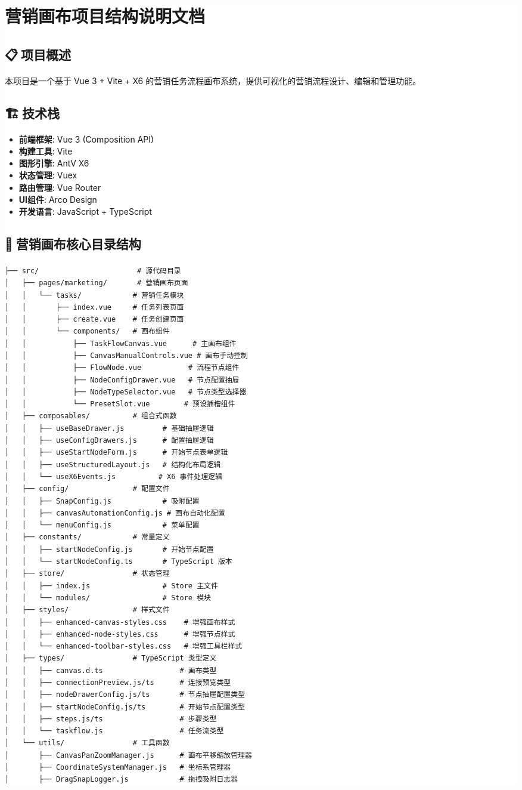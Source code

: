 # 营销画布项目结构说明文档

## 📋 项目概述

本项目是一个基于 Vue 3 + Vite + X6 的营销任务流程画布系统，提供可视化的营销流程设计、编辑和管理功能。

## 🏗️ 技术栈

- **前端框架**: Vue 3 (Composition API)
- **构建工具**: Vite
- **图形引擎**: AntV X6
- **状态管理**: Vuex
- **路由管理**: Vue Router
- **UI组件**: Arco Design
- **开发语言**: JavaScript + TypeScript

## 📁 营销画布核心目录结构

```
├── src/                       # 源代码目录
│   ├── pages/marketing/       # 营销画布页面
│   │   └── tasks/            # 营销任务模块
│   │       ├── index.vue     # 任务列表页面
│   │       ├── create.vue    # 任务创建页面
│   │       └── components/   # 画布组件
│   │           ├── TaskFlowCanvas.vue      # 主画布组件
│   │           ├── CanvasManualControls.vue # 画布手动控制
│   │           ├── FlowNode.vue           # 流程节点组件
│   │           ├── NodeConfigDrawer.vue   # 节点配置抽屉
│   │           ├── NodeTypeSelector.vue   # 节点类型选择器
│   │           └── PresetSlot.vue        # 预设插槽组件
│   ├── composables/          # 组合式函数
│   │   ├── useBaseDrawer.js         # 基础抽屉逻辑
│   │   ├── useConfigDrawers.js      # 配置抽屉逻辑
│   │   ├── useStartNodeForm.js      # 开始节点表单逻辑
│   │   ├── useStructuredLayout.js   # 结构化布局逻辑
│   │   └── useX6Events.js          # X6 事件处理逻辑
│   ├── config/               # 配置文件
│   │   ├── SnapConfig.js            # 吸附配置
│   │   ├── canvasAutomationConfig.js # 画布自动化配置
│   │   └── menuConfig.js            # 菜单配置
│   ├── constants/            # 常量定义
│   │   ├── startNodeConfig.js       # 开始节点配置
│   │   └── startNodeConfig.ts       # TypeScript 版本
│   ├── store/                # 状态管理
│   │   ├── index.js                 # Store 主文件
│   │   └── modules/                 # Store 模块
│   ├── styles/               # 样式文件
│   │   ├── enhanced-canvas-styles.css    # 增强画布样式
│   │   ├── enhanced-node-styles.css      # 增强节点样式
│   │   └── enhanced-toolbar-styles.css   # 增强工具栏样式
│   ├── types/                # TypeScript 类型定义
│   │   ├── canvas.d.ts                  # 画布类型
│   │   ├── connectionPreview.js/ts      # 连接预览类型
│   │   ├── nodeDrawerConfig.js/ts       # 节点抽屉配置类型
│   │   ├── startNodeConfig.js/ts        # 开始节点配置类型
│   │   ├── steps.js/ts                  # 步骤类型
│   │   └── taskflow.js                  # 任务流类型
│   └── utils/                # 工具函数
│       ├── CanvasPanZoomManager.js      # 画布平移缩放管理器
│       ├── CoordinateSystemManager.js   # 坐标系管理器
│       ├── DragSnapLogger.js            # 拖拽吸附日志器
```